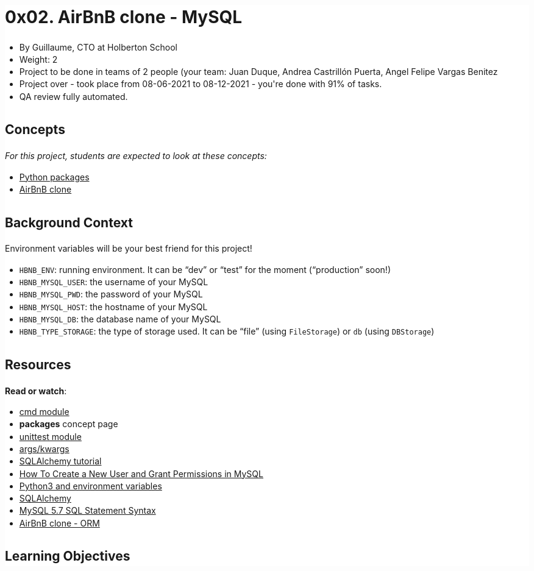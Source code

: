 
# 0x02. AirBnB clone - MySQL

-   By Guillaume, CTO at Holberton School
-   Weight: 2
-   Project to be done in teams of 2 people (your team: Juan Duque, Andrea Castrillón Puerta, Angel Felipe Vargas Benitez
-   Project over - took place from 08-06-2021 to 08-12-2021 - you're done with  91% of tasks.
-   QA review fully automated.

## Concepts

_For this project, students are expected to look at these concepts:_

-   [Python packages](https://intranet.hbtn.io/concepts/66)
-   [AirBnB clone](https://intranet.hbtn.io/concepts/74)

## Background Context

Environment variables will be your best friend for this project!

-   `HBNB_ENV`: running environment. It can be “dev” or “test” for the moment (“production” soon!)
-   `HBNB_MYSQL_USER`: the username of your MySQL
-   `HBNB_MYSQL_PWD`: the password of your MySQL
-   `HBNB_MYSQL_HOST`: the hostname of your MySQL
-   `HBNB_MYSQL_DB`: the database name of your MySQL
-   `HBNB_TYPE_STORAGE`: the type of storage used. It can be “file” (using  `FileStorage`) or  `db`  (using  `DBStorage`)

## Resources

**Read or watch**:

-   [cmd module](https://intranet.hbtn.io/rltoken/stklU8CC2E0LoJsq32OCOA "cmd module")
-   **packages**  concept page
-   [unittest module](https://intranet.hbtn.io/rltoken/u7l9IP_paqAZQBk3knUzDw "unittest module")
-   [args/kwargs](https://intranet.hbtn.io/rltoken/2RJXEts8y09PKKNR4_KZaw "args/kwargs")
-   [SQLAlchemy tutorial](https://intranet.hbtn.io/rltoken/KzB5FBMl5lh3orhpWtsNVQ "SQLAlchemy tutorial")
-   [How To Create a New User and Grant Permissions in MySQL](https://intranet.hbtn.io/rltoken/9KO9mYoUjjq0A3grVHRUxw "How To Create a New User and Grant Permissions in MySQL")
-   [Python3 and environment variables](https://intranet.hbtn.io/rltoken/loAjB47LzpKUqAnTnW-Ejg "Python3 and environment variables")
-   [SQLAlchemy](https://intranet.hbtn.io/rltoken/ra96sKNSpT0U_6h1V0tBNA "SQLAlchemy")
-   [MySQL 5.7 SQL Statement Syntax](https://intranet.hbtn.io/rltoken/rjPdi3u-uyGe53UZtqvbCA "MySQL 5.7 SQL Statement Syntax")
-   [AirBnB clone - ORM](https://intranet.hbtn.io/rltoken/QTQdlcgZudeEa_50A57ZfQ "AirBnB clone - ORM")

## Learning Objectives
